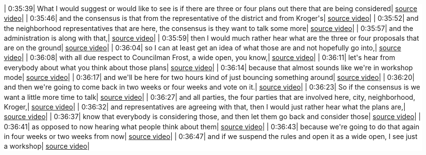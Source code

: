 | 0:35:39| What I would suggest or would like to see is if there are three or four plans out there that are being considered| [source video](https://archive.org/details/citycouncil081118?start=2139)|
| 0:35:46| and the consensus is that from the representative of the district and from Kroger's| [source video](https://archive.org/details/citycouncil081118?start=2146)|
| 0:35:52| and the neighborhood representatives that are here, the consensus is they want to talk some more| [source video](https://archive.org/details/citycouncil081118?start=2152)|
| 0:35:57| and the administration is along with that,| [source video](https://archive.org/details/citycouncil081118?start=2157)|
| 0:35:59| then I would much rather hear what are the three or four proposals that are on the ground| [source video](https://archive.org/details/citycouncil081118?start=2159)|
| 0:36:04| so I can at least get an idea of what those are and not hopefully go into,| [source video](https://archive.org/details/citycouncil081118?start=2164)|
| 0:36:08| with all due respect to Councilman Frost, a wide open, you know,| [source video](https://archive.org/details/citycouncil081118?start=2168)|
| 0:36:11| let's hear from everybody about what you think about those plans| [source video](https://archive.org/details/citycouncil081118?start=2171)|
| 0:36:14| because that almost sounds like we're in workshop mode| [source video](https://archive.org/details/citycouncil081118?start=2174)|
| 0:36:17| and we'll be here for two hours kind of just bouncing something around| [source video](https://archive.org/details/citycouncil081118?start=2177)|
| 0:36:20| and then we're going to come back in two weeks or four weeks and vote on it.| [source video](https://archive.org/details/citycouncil081118?start=2180)|
| 0:36:23| So if the consensus is we want a little more time to talk| [source video](https://archive.org/details/citycouncil081118?start=2183)|
| 0:36:27| and all parties, the four parties that are involved here, city, neighborhood, Kroger,| [source video](https://archive.org/details/citycouncil081118?start=2187)|
| 0:36:32| and representatives are agreeing with that, then I would just rather hear what the plans are,| [source video](https://archive.org/details/citycouncil081118?start=2192)|
| 0:36:37| know that everybody is considering those, and then let them go back and consider those| [source video](https://archive.org/details/citycouncil081118?start=2197)|
| 0:36:41| as opposed to now hearing what people think about them| [source video](https://archive.org/details/citycouncil081118?start=2201)|
| 0:36:43| because we're going to do that again in four weeks or two weeks from now| [source video](https://archive.org/details/citycouncil081118?start=2203)|
| 0:36:47| and if we suspend the rules and open it as a wide open, I see just a workshop| [source video](https://archive.org/details/citycouncil081118?start=2207)|
